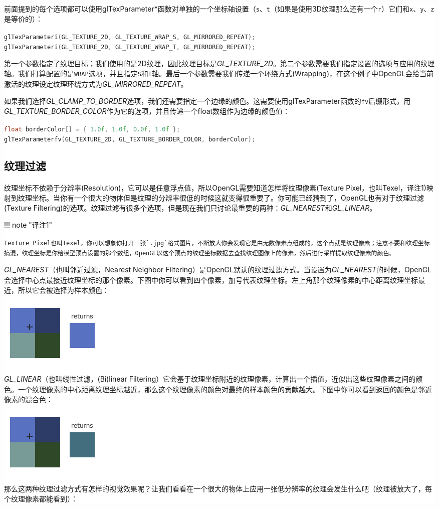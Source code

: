 前面提到的每个选项都可以使用<fun>glTexParameter*</fun>函数对单独的一个坐标轴设置（`s`、`t`（如果是使用3D纹理那么还有一个`r`）它们和`x`、`y`、`z`是等价的）：

```c++
glTexParameteri(GL_TEXTURE_2D, GL_TEXTURE_WRAP_S, GL_MIRRORED_REPEAT);
glTexParameteri(GL_TEXTURE_2D, GL_TEXTURE_WRAP_T, GL_MIRRORED_REPEAT);
```

第一个参数指定了纹理目标；我们使用的是2D纹理，因此纹理目标是<var>GL_TEXTURE_2D</var>。第二个参数需要我们指定设置的选项与应用的纹理轴。我们打算配置的是`WRAP`选项，并且指定`S`和`T`轴。最后一个参数需要我们传递一个环绕方式(Wrapping)，在这个例子中OpenGL会给当前激活的纹理设定纹理环绕方式为<var>GL_MIRRORED_REPEAT</var>。

如果我们选择<var>GL_CLAMP_TO_BORDER</var>选项，我们还需要指定一个边缘的颜色。这需要使用<fun>glTexParameter</fun>函数的`fv`后缀形式，用<var>GL_TEXTURE_BORDER_COLOR</var>作为它的选项，并且传递一个float数组作为边缘的颜色值：

```c++
float borderColor[] = { 1.0f, 1.0f, 0.0f, 1.0f };
glTexParameterfv(GL_TEXTURE_2D, GL_TEXTURE_BORDER_COLOR, borderColor);
```

## 纹理过滤

纹理坐标不依赖于分辨率(Resolution)，它可以是任意浮点值，所以OpenGL需要知道怎样将纹理像素(Texture Pixel，也叫Texel，译注1)映射到纹理坐标。当你有一个很大的物体但是纹理的分辨率很低的时候这就变得很重要了。你可能已经猜到了，OpenGL也有对于<def>纹理过滤</def>(Texture Filtering)的选项。纹理过滤有很多个选项，但是现在我们只讨论最重要的两种：<var>GL_NEAREST</var>和<var>GL_LINEAR</var>。

!!! note "译注1"

	Texture Pixel也叫Texel，你可以想象你打开一张`.jpg`格式图片，不断放大你会发现它是由无数像素点组成的，这个点就是纹理像素；注意不要和纹理坐标搞混，纹理坐标是你给模型顶点设置的那个数组，OpenGL以这个顶点的纹理坐标数据去查找纹理图像上的像素，然后进行采样提取纹理像素的颜色。

<var>GL_NEAREST</var>（也叫<def>邻近过滤</def>，Nearest Neighbor Filtering）是OpenGL默认的纹理过滤方式。当设置为<var>GL_NEAREST</var>的时候，OpenGL会选择中心点最接近纹理坐标的那个像素。下图中你可以看到四个像素，加号代表纹理坐标。左上角那个纹理像素的中心距离纹理坐标最近，所以它会被选择为样本颜色：

![](../img/01/06/filter_nearest.png)

<var>GL_LINEAR</var>（也叫<def>线性过滤</def>，(Bi)linear Filtering）它会基于纹理坐标附近的纹理像素，计算出一个插值，近似出这些纹理像素之间的颜色。一个纹理像素的中心距离纹理坐标越近，那么这个纹理像素的颜色对最终的样本颜色的贡献越大。下图中你可以看到返回的颜色是邻近像素的混合色：

![](../img/01/06/filter_linear.png)

那么这两种纹理过滤方式有怎样的视觉效果呢？让我们看看在一个很大的物体上应用一张低分辨率的纹理会发生什么吧（纹理被放大了，每个纹理像素都能看到）：
